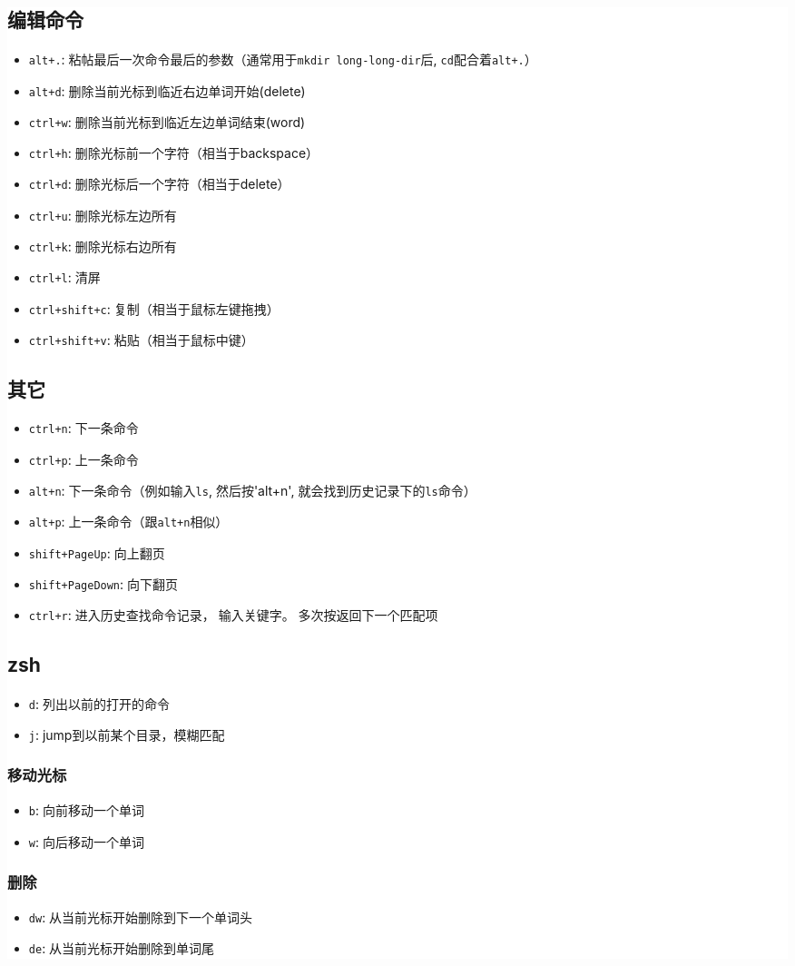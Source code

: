 
## 编辑命令

- `alt+.`: 粘帖最后一次命令最后的参数（通常用于`mkdir long-long-dir`后, `cd`配合着`alt+.`）
    
- `alt+d`: 删除当前光标到临近右边单词开始(delete)
    
- `ctrl+w`: 删除当前光标到临近左边单词结束(word)
    
- `ctrl+h`: 删除光标前一个字符（相当于backspace）
    
- `ctrl+d`: 删除光标后一个字符（相当于delete）
    
- `ctrl+u`: 删除光标左边所有
    
- `ctrl+k`: 删除光标右边所有
    
- `ctrl+l`: 清屏
    
- `ctrl+shift+c`: 复制（相当于鼠标左键拖拽）
    
- `ctrl+shift+v`: 粘贴（相当于鼠标中键）
    

## 其它

- `ctrl+n`: 下一条命令
    
- `ctrl+p`: 上一条命令
    
- `alt+n`: 下一条命令（例如输入`ls`, 然后按'alt+n', 就会找到历史记录下的`ls`命令）
    
- `alt+p`: 上一条命令（跟`alt+n`相似）
    
- `shift+PageUp`: 向上翻页
    
- `shift+PageDown`: 向下翻页
    
- `ctrl+r`: 进入历史查找命令记录， 输入关键字。 多次按返回下一个匹配项
    

## zsh

- `d`: 列出以前的打开的命令
    
- `j`: jump到以前某个目录，模糊匹配
    

### 移动光标

- `b`: 向前移动一个单词
    
- `w`: 向后移动一个单词
    

### 删除

- `dw`: 从当前光标开始删除到下一个单词头
    
- `de`: 从当前光标开始删除到单词尾
    